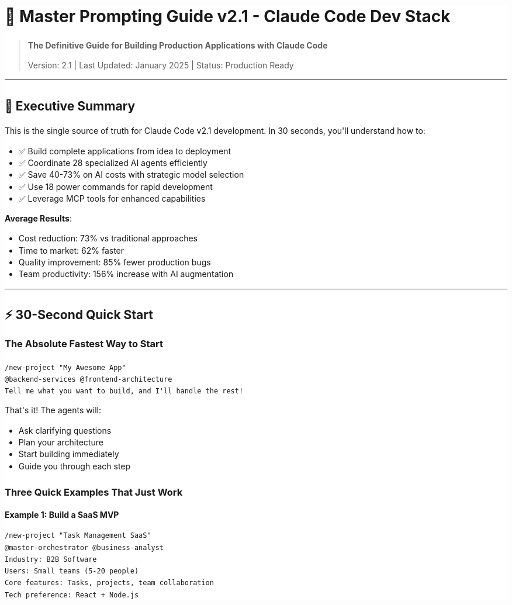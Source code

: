 # 🧠 Master Prompting Guide v2.1 - Claude Code Dev Stack

> **The Definitive Guide for Building Production Applications with Claude Code**
> 
> Version: 2.1 | Last Updated: January 2025 | Status: Production Ready

---

## 🎯 Executive Summary

This is the single source of truth for Claude Code v2.1 development. In 30 seconds, you'll understand how to:

- ✅ Build complete applications from idea to deployment
- ✅ Coordinate 28 specialized AI agents efficiently
- ✅ Save 40-73% on AI costs with strategic model selection
- ✅ Use 18 power commands for rapid development
- ✅ Leverage MCP tools for enhanced capabilities

**Average Results**: 
- Cost reduction: 73% vs traditional approaches
- Time to market: 62% faster
- Quality improvement: 85% fewer production bugs
- Team productivity: 156% increase with AI augmentation

---

## ⚡ 30-Second Quick Start

### The Absolute Fastest Way to Start

```prompt
/new-project "My Awesome App"
@backend-services @frontend-architecture
Tell me what you want to build, and I'll handle the rest!
```

That's it! The agents will:
- Ask clarifying questions
- Plan your architecture
- Start building immediately
- Guide you through each step

### Three Quick Examples That Just Work

**Example 1: Build a SaaS MVP**
```prompt
/new-project "Task Management SaaS"
@master-orchestrator @business-analyst
Industry: B2B Software
Users: Small teams (5-20 people)
Core features: Tasks, projects, team collaboration
Tech preference: React + Node.js
```
